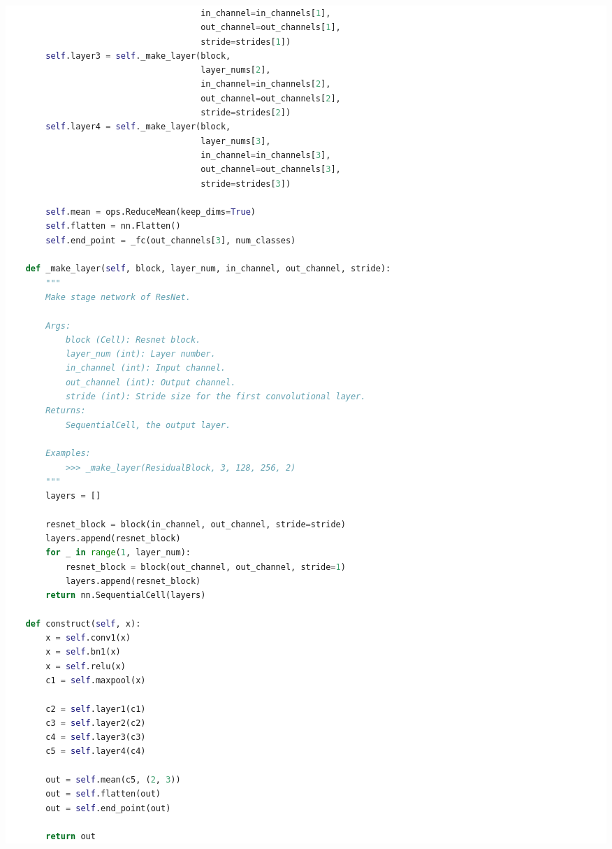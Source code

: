 ```python
                                       in_channel=in_channels[1],
                                       out_channel=out_channels[1],
                                       stride=strides[1])
        self.layer3 = self._make_layer(block,
                                       layer_nums[2],
                                       in_channel=in_channels[2],
                                       out_channel=out_channels[2],
                                       stride=strides[2])
        self.layer4 = self._make_layer(block,
                                       layer_nums[3],
                                       in_channel=in_channels[3],
                                       out_channel=out_channels[3],
                                       stride=strides[3])

        self.mean = ops.ReduceMean(keep_dims=True)
        self.flatten = nn.Flatten()
        self.end_point = _fc(out_channels[3], num_classes)

    def _make_layer(self, block, layer_num, in_channel, out_channel, stride):
        """
        Make stage network of ResNet.

        Args:
            block (Cell): Resnet block.
            layer_num (int): Layer number.
            in_channel (int): Input channel.
            out_channel (int): Output channel.
            stride (int): Stride size for the first convolutional layer.
        Returns:
            SequentialCell, the output layer.

        Examples:
            >>> _make_layer(ResidualBlock, 3, 128, 256, 2)
        """
        layers = []

        resnet_block = block(in_channel, out_channel, stride=stride)
        layers.append(resnet_block)
        for _ in range(1, layer_num):
            resnet_block = block(out_channel, out_channel, stride=1)
            layers.append(resnet_block)
        return nn.SequentialCell(layers)

    def construct(self, x):
        x = self.conv1(x)
        x = self.bn1(x)
        x = self.relu(x)
        c1 = self.maxpool(x)

        c2 = self.layer1(c1)
        c3 = self.layer2(c2)
        c4 = self.layer3(c3)
        c5 = self.layer4(c4)

        out = self.mean(c5, (2, 3))
        out = self.flatten(out)
        out = self.end_point(out)

        return out
```
